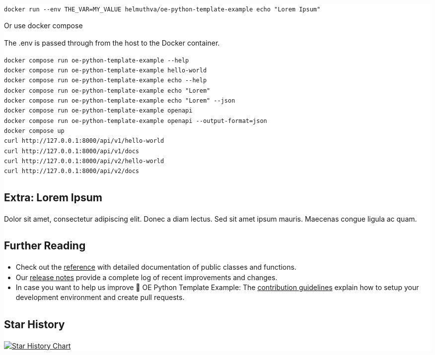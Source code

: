 ```shell
docker run --env THE_VAR=MY_VALUE helmuthva/oe-python-template-example echo "Lorem Ipsum"
```

Or use docker compose

The .env is passed through from the host to the Docker container.

```shell
docker compose run oe-python-template-example --help
docker compose run oe-python-template-example hello-world
docker compose run oe-python-template-example echo --help
docker compose run oe-python-template-example echo "Lorem"
docker compose run oe-python-template-example echo "Lorem" --json
docker compose run oe-python-template-example openapi
docker compose run oe-python-template-example openapi --output-format=json
docker compose up
curl http://127.0.0.1:8000/api/v1/hello-world
curl http://127.0.0.1:8000/api/v1/docs
curl http://127.0.0.1:8000/api/v2/hello-world
curl http://127.0.0.1:8000/api/v2/docs
```

## Extra: Lorem Ipsum

Dolor sit amet, consectetur adipiscing elit. Donec a diam lectus. Sed sit amet ipsum mauris. Maecenas congue ligula ac quam.


## Further Reading

* Check out the [reference](https://oe-python-template-example.readthedocs.io/en/latest/reference.html) with detailed documentation of public classes and functions.
* Our [release notes](https://oe-python-template-example.readthedocs.io/en/latest/release-notes.html) provide a complete log of recent improvements and changes.
* In case you want to help us improve 🧠 OE Python Template Example: The [contribution guidelines](https://oe-python-template-example.readthedocs.io/en/latest/contributing.html) explain how to setup your development environment and create pull requests.

## Star History

<a href="https://star-history.com/#helmut-hoffer-von-ankershoffen/oe-python-template-example">
 <picture>
   <source media="(prefers-color-scheme: dark)" srcset="https://api.star-history.com/svg?repos=helmut-hoffer-von-ankershoffen/oe-python-template-example&type=Date&theme=dark" />
   <source media="(prefers-color-scheme: light)" srcset="https://api.star-history.com/svg?repos=helmut-hoffer-von-ankershoffen/oe-python-template-example&type=Date" />
   <img alt="Star History Chart" src="https://api.star-history.com/svg?repos=helmut-hoffer-von-ankershoffen/oe-python-template-example&type=Date" />
 </picture>
</a>
